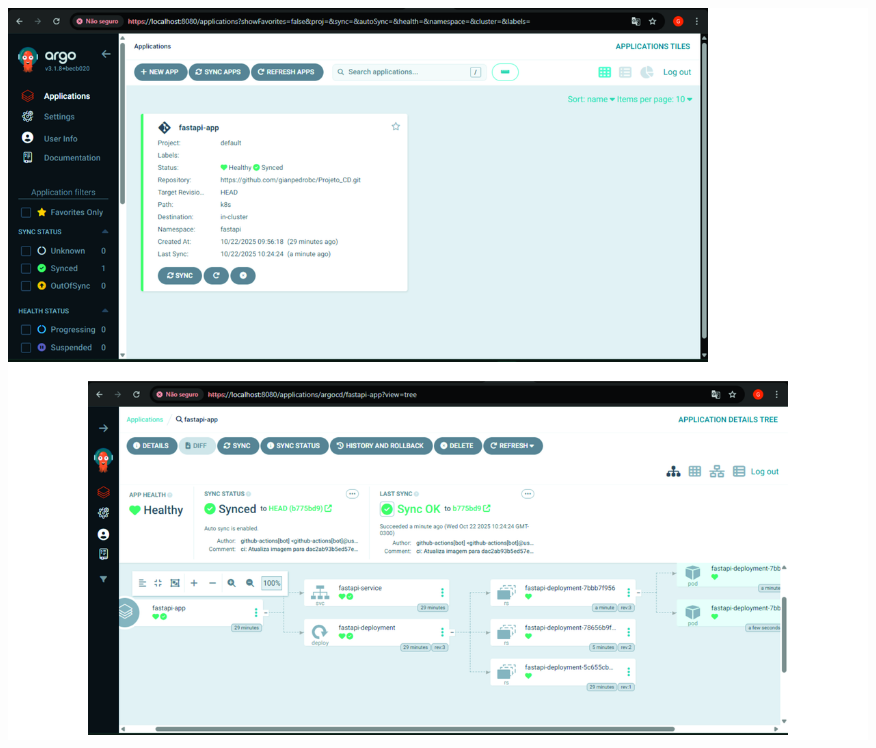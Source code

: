   <img src="midia/argocd4.jpg" alt="Configuração da ArgoCD - Etapa 4" width="700">
</p>
<p align="center">
  <img src="midia/argocd5.jpg" alt="Configuração da ArgoCD - Etapa 5" width="700">
</p>

